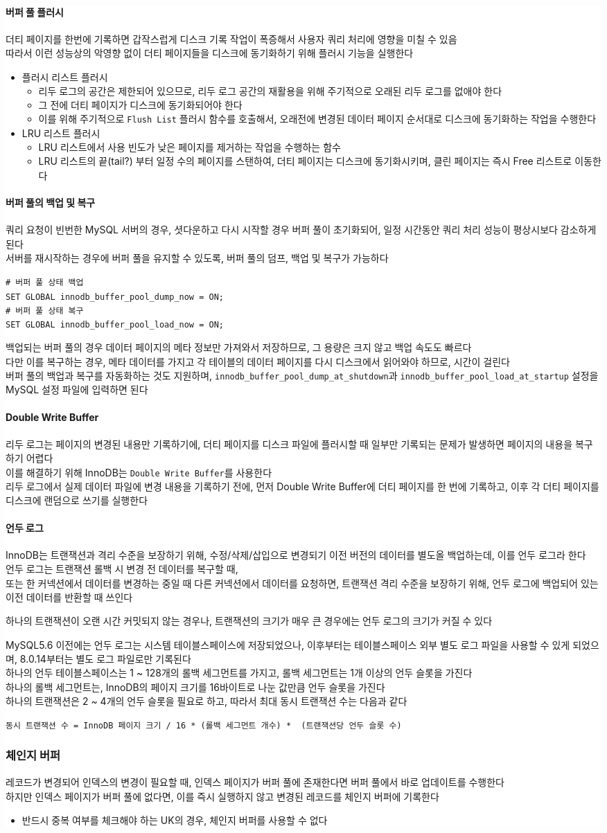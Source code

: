 
#### 버퍼 풀 플러시
더티 페이지를 한번에 기록하면 갑작스럽게 디스크 기록 작업이 폭증해서 사용자 쿼리 처리에 영향을 미칠 수 있음  
따라서 이런 성능상의 악영향 없이 더티 페이지들을 디스크에 동기화하기 위해 플러시 기능을 실행한다  
- 플러시 리스트 플러시
  - 리두 로그의 공간은 제한되어 있으므로, 리두 로그 공간의 재활용을 위해 주기적으로 오래된 리두 로그를 없애야 한다
  - 그 전에 더티 페이지가 디스크에 동기화되어야 한다
  - 이를 위해 주기적으로 `Flush List` 플러시 함수를 호출해서, 오래전에 변경된 데이터 페이지 순서대로 디스크에 동기화하는 작업을 수행한다
- LRU 리스트 플러시
  - LRU 리스트에서 사용 빈도가 낮은 페이지를 제거하는 작업을 수행하는 함수
  - LRU 리스트의 끝(tail?) 부터 일정 수의 페이지를 스탠하여, 더티 페이지는 디스크에 동기화시키며, 클린 페이지는 즉시 Free 리스트로 이동한다


#### 버퍼 풀의 백업 및 복구
쿼리 요청이 빈번한 MySQL 서버의 경우, 셧다운하고 다시 시작할 경우 버퍼 풀이 초기화되어, 일정 시간동안 쿼리 처리 성능이 평상시보다 감소하게 된다  
서버를 재시작하는 경우에 버퍼 풀을 유지할 수 있도록, 버퍼 풀의 덤프, 백업 및 복구가 가능하다  
```mysql
# 버퍼 풀 상태 백업
SET GLOBAL innodb_buffer_pool_dump_now = ON;
# 버퍼 풀 상태 복구
SET GLOBAL innodb_buffer_pool_load_now = ON;
```

백업되는 버퍼 풀의 경우 데이터 페이지의 메타 정보만 가져와서 저장하므로, 그 용량은 크지 않고 백업 속도도 빠르다  
다만 이를 복구하는 경우, 메타 데이터를 가지고 각 테이블의 데이터 페이지를 다시 디스크에서 읽어와야 하므로, 시간이 걸린다  
버퍼 풀의 백업과 복구를 자동화하는 것도 지원하며, `innodb_buffer_pool_dump_at_shutdown`과 `innodb_buffer_pool_load_at_startup` 설정을 MySQL 설정 파일에 입력하면 된다


#### Double Write Buffer
리두 로그는 페이지의 변경된 내용만 기록하기에, 더티 페이지를 디스크 파일에 플러시할 때 일부만 기록되는 문제가 발생하면 페이지의 내용을 복구하기 어렵다  
이를 해결하기 위해 InnoDB는 `Double Write Buffer`를 사용한다  
리두 로그에서 실제 데이터 파일에 변경 내용을 기록하기 전에, 먼저 Double Write Buffer에 더티 페이지를 한 번에 기록하고, 이후 각 더티 페이지를 디스크에 랜덤으로 쓰기를 실행한다  


#### 언두 로그
InnoDB는 트랜잭션과 격리 수준을 보장하기 위해, 수정/삭제/삽입으로 변경되기 이전 버전의 데이터를 별도올 백업하는데, 이를 언두 로그라 한다  
언두 로그는 트랜잭션 롤백 시 변경 전 데이터를 복구할 때,  
또는 한 커넥션에서 데이터를 변경하는 중일 때 다른 커넥션에서 데이터를 요청하면, 트랜잭션 격리 수준을 보장하기 위해, 언두 로그에 백업되어 있는 이전 데이터를 반환할 때 쓰인다  


하나의 트랜잭션이 오랜 시간 커밋되지 않는 경우나, 트랜잭션의 크기가 매우 큰 경우에는 언두 로그의 크기가 커질 수 있다  


MySQL5.6 이전에는 언두 로그는 시스템 테이블스페이스에 저장되었으나, 이후부터는 테이블스페이스 외부 별도 로그 파일을 사용할 수 있게 되었으며, 8.0.14부터는 별도 로그 파일로만 기록된다  
하나의 언두 테이블스페이스는 1 ~ 128개의 롤백 세그먼트를 가지고, 롤백 세그먼트는 1개 이상의 언두 슬롯을 가진다  
하나의 롤백 세그먼트는, InnoDB의 페이지 크기를 16바이트로 나눈 값만큼 언두 슬롯을 가진다  
하나의 트랜잭션은 2 ~ 4개의 언두 슬롯을 필요로 하고, 따라서 최대 동시 트랜잭션 수는 다음과 같다
```plaintext
동시 트랜잭션 수 = InnoDB 페이지 크기 / 16 * (롤백 세그먼트 개수) *  (트랜잭션당 언두 슬롯 수)
```

### 체인지 버퍼
레코드가 변경되어 인덱스의 변경이 필요할 때, 인덱스 페이지가 버퍼 풀에 존재한다면 버퍼 풀에서 바로 업데이트를 수행한다  
하지만 인덱스 페이지가 버퍼 풀에 없다면, 이를 즉시 실행하지 않고 변경된 레코드를 체인지 버퍼에 기록한다
- 반드시 중복 여부를 체크해야 하는 UK의 경우, 체인지 버퍼를 사용할 수 없다
